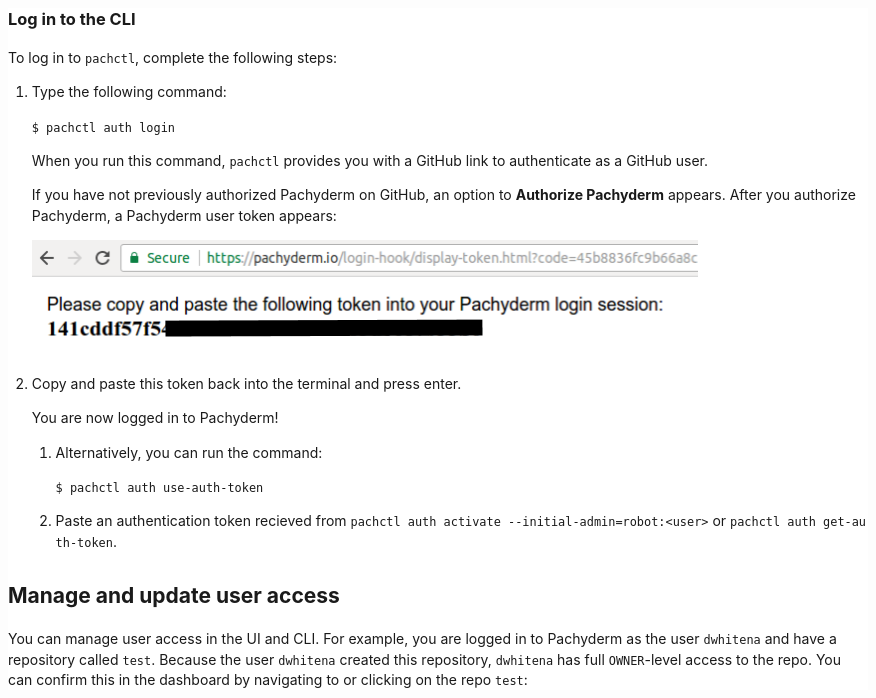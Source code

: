 
### Log in to the CLI

To log in to `pachctl`, complete the following steps:

1. Type the following command:

   ```shell
   $ pachctl auth login
   ```

   When you run this command, `pachctl` provides
   you with a GitHub link to authenticate as a
   GitHub user.

   If you have not previously authorized Pachyderm on GitHub, an option
   to **Authorize Pachyderm** appears. After you authorize Pachyderm,
   a Pachyderm user token appears:

   ![alt tag](../../assets/images/auth.png)

1. Copy and paste this token back into the terminal and press enter.

   You are now logged in to Pachyderm!

   1. Alternatively, you can run the command:

      ```shell
      $ pachctl auth use-auth-token
      ```

   1. Paste an authentication token recieved from
      `pachctl auth activate --initial-admin=robot:<user>` or
      `pachctl auth get-auth-token`.

## Manage and update user access

You can manage user access in the UI and CLI.
For example, you are logged in to Pachyderm as the user `dwhitena`
and have a repository called `test`.  Because the user `dwhitena` created
this repository, `dwhitena` has full `OWNER`-level access to the repo.
You can confirm this in the dashboard by navigating to or clicking on
the repo `test`:
